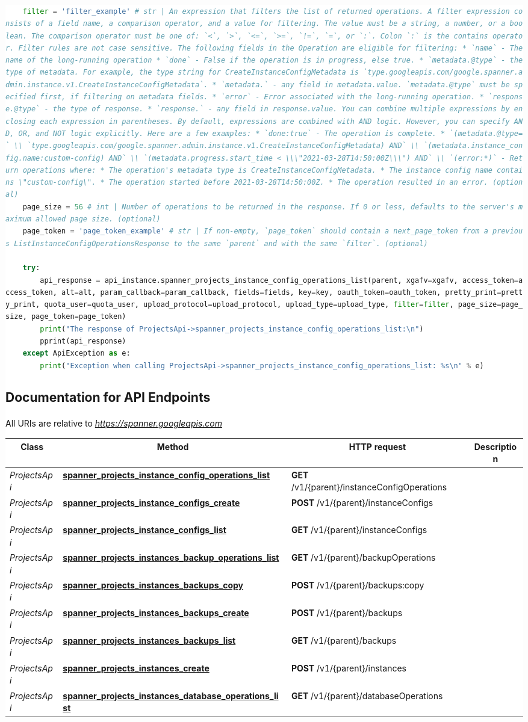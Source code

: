 ```python
    filter = 'filter_example' # str | An expression that filters the list of returned operations. A filter expression consists of a field name, a comparison operator, and a value for filtering. The value must be a string, a number, or a boolean. The comparison operator must be one of: `<`, `>`, `<=`, `>=`, `!=`, `=`, or `:`. Colon `:` is the contains operator. Filter rules are not case sensitive. The following fields in the Operation are eligible for filtering: * `name` - The name of the long-running operation * `done` - False if the operation is in progress, else true. * `metadata.@type` - the type of metadata. For example, the type string for CreateInstanceConfigMetadata is `type.googleapis.com/google.spanner.admin.instance.v1.CreateInstanceConfigMetadata`. * `metadata.` - any field in metadata.value. `metadata.@type` must be specified first, if filtering on metadata fields. * `error` - Error associated with the long-running operation. * `response.@type` - the type of response. * `response.` - any field in response.value. You can combine multiple expressions by enclosing each expression in parentheses. By default, expressions are combined with AND logic. However, you can specify AND, OR, and NOT logic explicitly. Here are a few examples: * `done:true` - The operation is complete. * `(metadata.@type=` \\ `type.googleapis.com/google.spanner.admin.instance.v1.CreateInstanceConfigMetadata) AND` \\ `(metadata.instance_config.name:custom-config) AND` \\ `(metadata.progress.start_time < \\\"2021-03-28T14:50:00Z\\\") AND` \\ `(error:*)` - Return operations where: * The operation's metadata type is CreateInstanceConfigMetadata. * The instance config name contains \"custom-config\". * The operation started before 2021-03-28T14:50:00Z. * The operation resulted in an error. (optional)
    page_size = 56 # int | Number of operations to be returned in the response. If 0 or less, defaults to the server's maximum allowed page size. (optional)
    page_token = 'page_token_example' # str | If non-empty, `page_token` should contain a next_page_token from a previous ListInstanceConfigOperationsResponse to the same `parent` and with the same `filter`. (optional)

    try:
        api_response = api_instance.spanner_projects_instance_config_operations_list(parent, xgafv=xgafv, access_token=access_token, alt=alt, param_callback=param_callback, fields=fields, key=key, oauth_token=oauth_token, pretty_print=pretty_print, quota_user=quota_user, upload_protocol=upload_protocol, upload_type=upload_type, filter=filter, page_size=page_size, page_token=page_token)
        print("The response of ProjectsApi->spanner_projects_instance_config_operations_list:\n")
        pprint(api_response)
    except ApiException as e:
        print("Exception when calling ProjectsApi->spanner_projects_instance_config_operations_list: %s\n" % e)

```

## Documentation for API Endpoints

All URIs are relative to *https://spanner.googleapis.com*

Class | Method | HTTP request | Description
------------ | ------------- | ------------- | -------------
*ProjectsApi* | [**spanner_projects_instance_config_operations_list**](docs/ProjectsApi.md#spanner_projects_instance_config_operations_list) | **GET** /v1/{parent}/instanceConfigOperations | 
*ProjectsApi* | [**spanner_projects_instance_configs_create**](docs/ProjectsApi.md#spanner_projects_instance_configs_create) | **POST** /v1/{parent}/instanceConfigs | 
*ProjectsApi* | [**spanner_projects_instance_configs_list**](docs/ProjectsApi.md#spanner_projects_instance_configs_list) | **GET** /v1/{parent}/instanceConfigs | 
*ProjectsApi* | [**spanner_projects_instances_backup_operations_list**](docs/ProjectsApi.md#spanner_projects_instances_backup_operations_list) | **GET** /v1/{parent}/backupOperations | 
*ProjectsApi* | [**spanner_projects_instances_backups_copy**](docs/ProjectsApi.md#spanner_projects_instances_backups_copy) | **POST** /v1/{parent}/backups:copy | 
*ProjectsApi* | [**spanner_projects_instances_backups_create**](docs/ProjectsApi.md#spanner_projects_instances_backups_create) | **POST** /v1/{parent}/backups | 
*ProjectsApi* | [**spanner_projects_instances_backups_list**](docs/ProjectsApi.md#spanner_projects_instances_backups_list) | **GET** /v1/{parent}/backups | 
*ProjectsApi* | [**spanner_projects_instances_create**](docs/ProjectsApi.md#spanner_projects_instances_create) | **POST** /v1/{parent}/instances | 
*ProjectsApi* | [**spanner_projects_instances_database_operations_list**](docs/ProjectsApi.md#spanner_projects_instances_database_operations_list) | **GET** /v1/{parent}/databaseOperations | 